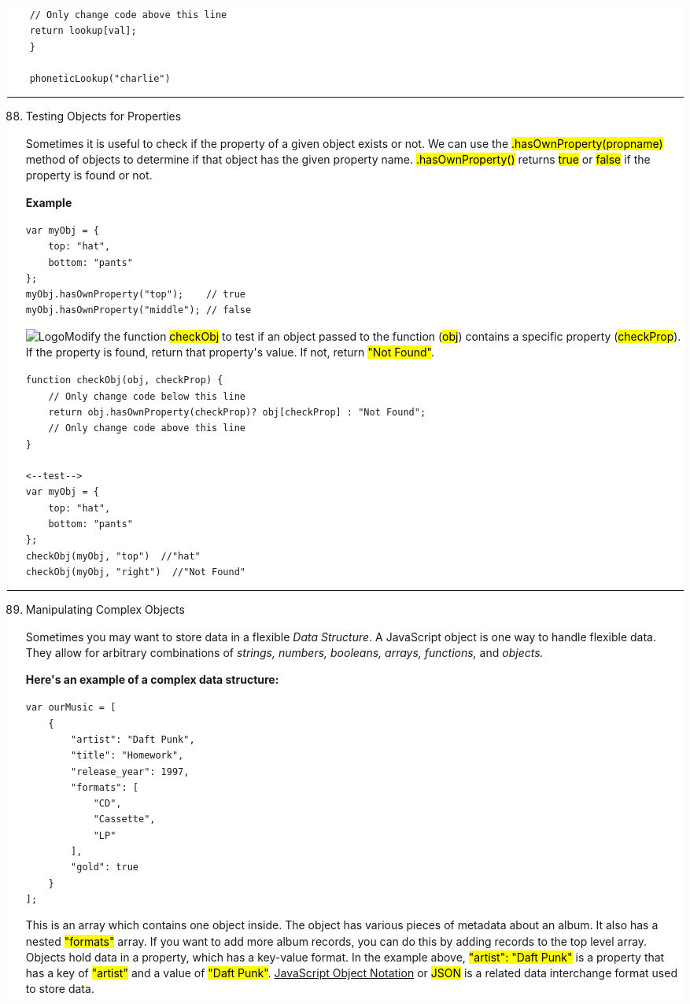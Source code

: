         // Only change code above this line
        return lookup[val];
        }

        phoneticLookup("charlie")
___
88. Testing Objects for Properties  

    Sometimes it is useful to check if the property of a given object exists or not. We can use the <mark>.hasOwnProperty(propname)</mark> method of objects to determine if that object has the given property name. <mark>.hasOwnProperty()</mark> returns <mark>true</mark> or <mark>false</mark> if the property is found or not.

    **Example**

        var myObj = {
            top: "hat",
            bottom: "pants"
        };
        myObj.hasOwnProperty("top");    // true
        myObj.hasOwnProperty("middle"); // false

    ![Logo](https://cdn1.iconfinder.com/data/icons/customicondesign-mini-deepcolour-png/16/File_edit.png)Modify the function <mark>checkObj</mark> to test if an object passed to the function (<mark>obj</mark>) contains a specific property (<mark>checkProp</mark>). If the property is found, return that property's value. If not, return <mark>"Not Found"</mark>.

        function checkObj(obj, checkProp) {
            // Only change code below this line
            return obj.hasOwnProperty(checkProp)? obj[checkProp] : "Not Found";
            // Only change code above this line
        }

        <--test-->
        var myObj = {
            top: "hat",
            bottom: "pants"
        };
        checkObj(myObj, "top")  //"hat"
        checkObj(myObj, "right")  //"Not Found"
___
89. Manipulating Complex Objects  

    Sometimes you may want to store data in a flexible *Data Structure*. A JavaScript object is one way to handle flexible data. They allow for arbitrary combinations of *strings, numbers, booleans, arrays, functions,* and *objects.*

    **Here's an example of a complex data structure:**

        var ourMusic = [
            {
                "artist": "Daft Punk",
                "title": "Homework",
                "release_year": 1997,
                "formats": [ 
                    "CD", 
                    "Cassette", 
                    "LP"
                ],
                "gold": true
            }
        ];
    This is an array which contains one object inside. The object has various pieces of metadata about an album. It also has a nested <mark>"formats"</mark> array. If you want to add more album records, you can do this by adding records to the top level array. Objects hold data in a property, which has a key-value format. In the example above, <mark>"artist": "Daft Punk"</mark> is a property that has a key of <mark>"artist"</mark> and a value of <mark>"Daft Punk"</mark>. <u>JavaScript Object Notation</u> or <mark>JSON</mark> is a related data interchange format used to store data.
